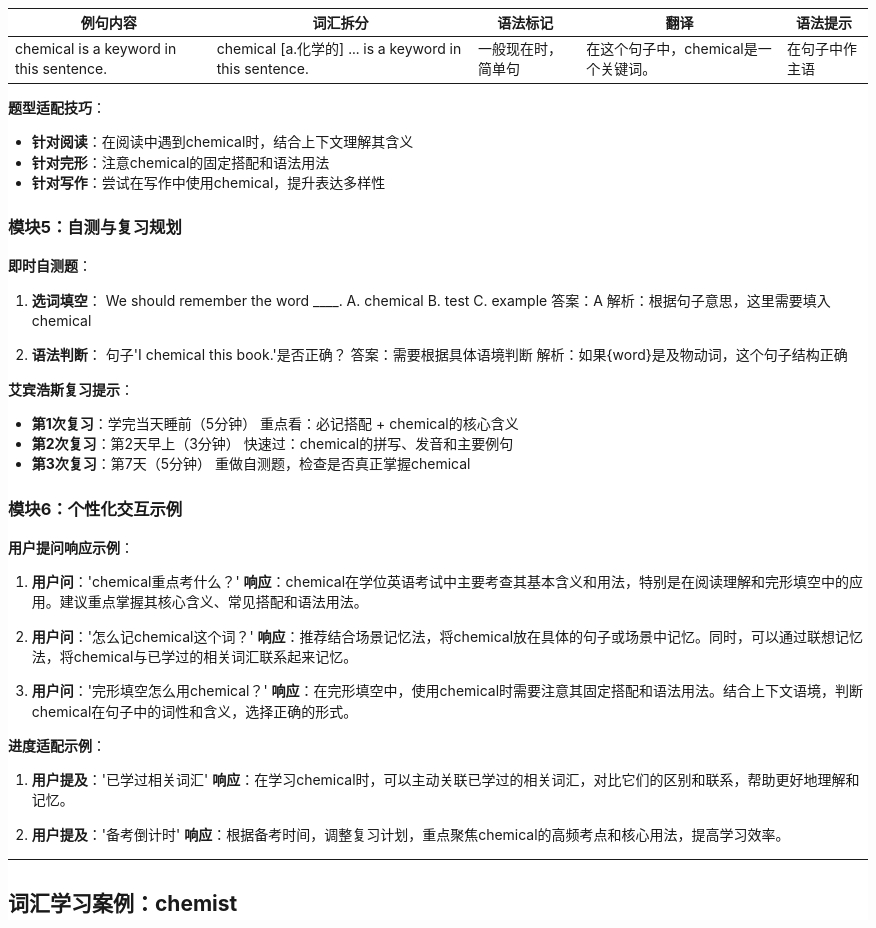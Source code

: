 | 例句内容 | 词汇拆分 | 语法标记 | 翻译 | 语法提示 |
|---------|---------|---------|------|---------|
| chemical is a keyword in this sentence. | chemical [a.化学的] ... is a keyword in this sentence. | 一般现在时，简单句 | 在这个句子中，chemical是一个关键词。 | 在句子中作主语 |

**题型适配技巧**：
- **针对阅读**：在阅读中遇到chemical时，结合上下文理解其含义
- **针对完形**：注意chemical的固定搭配和语法用法
- **针对写作**：尝试在写作中使用chemical，提升表达多样性

### 模块5：自测与复习规划

**即时自测题**：

1. **选词填空**：
   We should remember the word ____.
   A. chemical  B. test  C. example
   答案：A
   解析：根据句子意思，这里需要填入chemical

2. **语法判断**：
   句子'I chemical this book.'是否正确？
   答案：需要根据具体语境判断
   解析：如果{word}是及物动词，这个句子结构正确

**艾宾浩斯复习提示**：
- **第1次复习**：学完当天睡前（5分钟）
  重点看：必记搭配 + chemical的核心含义
- **第2次复习**：第2天早上（3分钟）
  快速过：chemical的拼写、发音和主要例句
- **第3次复习**：第7天（5分钟）
  重做自测题，检查是否真正掌握chemical

### 模块6：个性化交互示例

**用户提问响应示例**：

1. **用户问**：'chemical重点考什么？'
   **响应**：chemical在学位英语考试中主要考查其基本含义和用法，特别是在阅读理解和完形填空中的应用。建议重点掌握其核心含义、常见搭配和语法用法。

2. **用户问**：'怎么记chemical这个词？'
   **响应**：推荐结合场景记忆法，将chemical放在具体的句子或场景中记忆。同时，可以通过联想记忆法，将chemical与已学过的相关词汇联系起来记忆。

3. **用户问**：'完形填空怎么用chemical？'
   **响应**：在完形填空中，使用chemical时需要注意其固定搭配和语法用法。结合上下文语境，判断chemical在句子中的词性和含义，选择正确的形式。

**进度适配示例**：

1. **用户提及**：'已学过相关词汇'
   **响应**：在学习chemical时，可以主动关联已学过的相关词汇，对比它们的区别和联系，帮助更好地理解和记忆。

2. **用户提及**：'备考倒计时'
   **响应**：根据备考时间，调整复习计划，重点聚焦chemical的高频考点和核心用法，提高学习效率。


---

## 词汇学习案例：chemist
